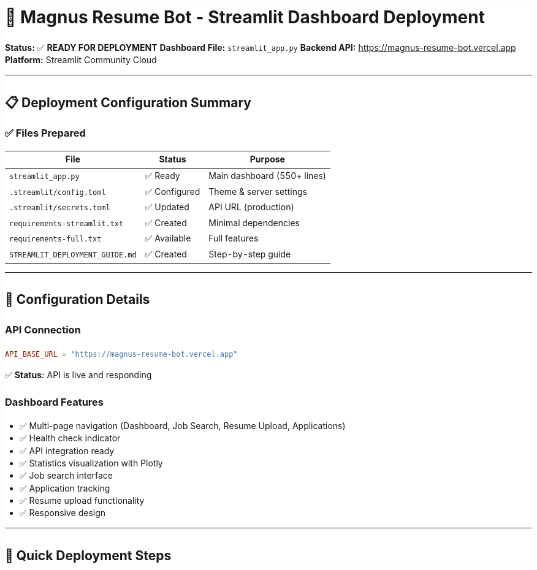 # 🎉 Magnus Resume Bot - Streamlit Dashboard Deployment

**Status:** ✅ **READY FOR DEPLOYMENT**
**Dashboard File:** `streamlit_app.py`
**Backend API:** https://magnus-resume-bot.vercel.app
**Platform:** Streamlit Community Cloud

---

## 📋 Deployment Configuration Summary

### ✅ Files Prepared

| File | Status | Purpose |
|------|--------|---------|
| `streamlit_app.py` | ✅ Ready | Main dashboard (550+ lines) |
| `.streamlit/config.toml` | ✅ Configured | Theme & server settings |
| `.streamlit/secrets.toml` | ✅ Updated | API URL (production) |
| `requirements-streamlit.txt` | ✅ Created | Minimal dependencies |
| `requirements-full.txt` | ✅ Available | Full features |
| `STREAMLIT_DEPLOYMENT_GUIDE.md` | ✅ Created | Step-by-step guide |

---

## 🔧 Configuration Details

### API Connection
```toml
API_BASE_URL = "https://magnus-resume-bot.vercel.app"
```
✅ **Status:** API is live and responding

### Dashboard Features
- ✅ Multi-page navigation (Dashboard, Job Search, Resume Upload, Applications)
- ✅ Health check indicator
- ✅ API integration ready
- ✅ Statistics visualization with Plotly
- ✅ Job search interface
- ✅ Application tracking
- ✅ Resume upload functionality
- ✅ Responsive design

---

## 🚀 Quick Deployment Steps
